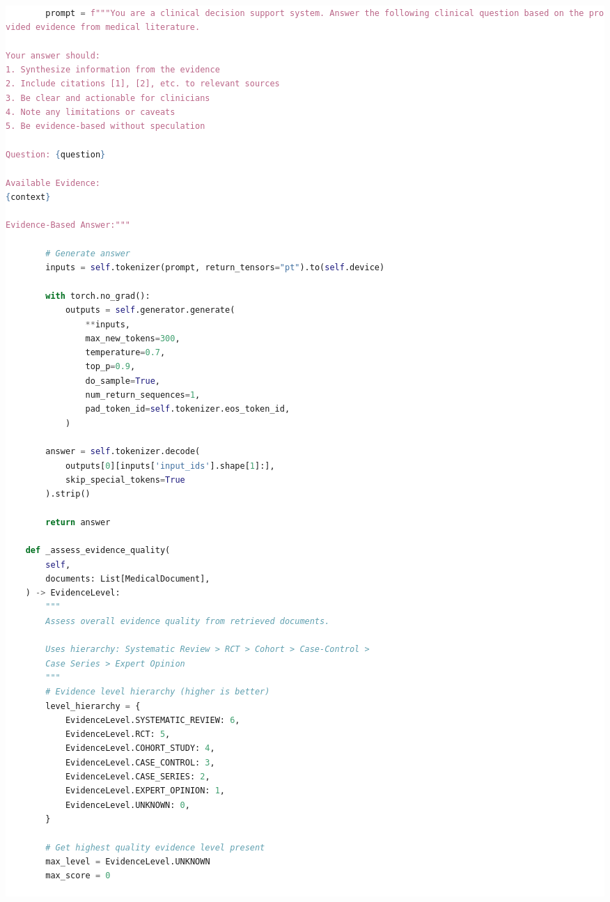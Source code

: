 ```python
        prompt = f"""You are a clinical decision support system. Answer the following clinical question based on the provided evidence from medical literature. 

Your answer should:
1. Synthesize information from the evidence
2. Include citations [1], [2], etc. to relevant sources
3. Be clear and actionable for clinicians
4. Note any limitations or caveats
5. Be evidence-based without speculation

Question: {question}

Available Evidence:
{context}

Evidence-Based Answer:"""
        
        # Generate answer
        inputs = self.tokenizer(prompt, return_tensors="pt").to(self.device)
        
        with torch.no_grad():
            outputs = self.generator.generate(
                **inputs,
                max_new_tokens=300,
                temperature=0.7,
                top_p=0.9,
                do_sample=True,
                num_return_sequences=1,
                pad_token_id=self.tokenizer.eos_token_id,
            )
        
        answer = self.tokenizer.decode(
            outputs[0][inputs['input_ids'].shape[1]:],
            skip_special_tokens=True
        ).strip()
        
        return answer
    
    def _assess_evidence_quality(
        self,
        documents: List[MedicalDocument],
    ) -> EvidenceLevel:
        """
        Assess overall evidence quality from retrieved documents.
        
        Uses hierarchy: Systematic Review > RCT > Cohort > Case-Control > 
        Case Series > Expert Opinion
        """
        # Evidence level hierarchy (higher is better)
        level_hierarchy = {
            EvidenceLevel.SYSTEMATIC_REVIEW: 6,
            EvidenceLevel.RCT: 5,
            EvidenceLevel.COHORT_STUDY: 4,
            EvidenceLevel.CASE_CONTROL: 3,
            EvidenceLevel.CASE_SERIES: 2,
            EvidenceLevel.EXPERT_OPINION: 1,
            EvidenceLevel.UNKNOWN: 0,
        }
        
        # Get highest quality evidence level present
        max_level = EvidenceLevel.UNKNOWN
        max_score = 0
        
```